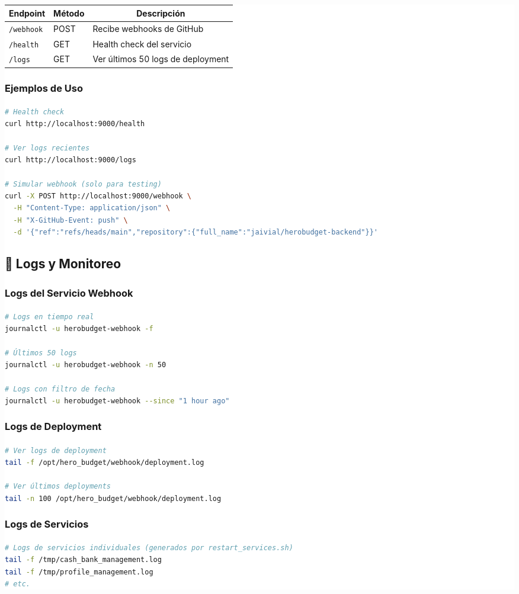 | Endpoint | Método | Descripción |
|----------|--------|-------------|
| `/webhook` | POST | Recibe webhooks de GitHub |
| `/health` | GET | Health check del servicio |
| `/logs` | GET | Ver últimos 50 logs de deployment |

### Ejemplos de Uso

```bash
# Health check
curl http://localhost:9000/health

# Ver logs recientes
curl http://localhost:9000/logs

# Simular webhook (solo para testing)
curl -X POST http://localhost:9000/webhook \
  -H "Content-Type: application/json" \
  -H "X-GitHub-Event: push" \
  -d '{"ref":"refs/heads/main","repository":{"full_name":"jaivial/herobudget-backend"}}'
```

## 📝 Logs y Monitoreo

### Logs del Servicio Webhook

```bash
# Logs en tiempo real
journalctl -u herobudget-webhook -f

# Últimos 50 logs
journalctl -u herobudget-webhook -n 50

# Logs con filtro de fecha
journalctl -u herobudget-webhook --since "1 hour ago"
```

### Logs de Deployment

```bash
# Ver logs de deployment
tail -f /opt/hero_budget/webhook/deployment.log

# Ver últimos deployments
tail -n 100 /opt/hero_budget/webhook/deployment.log
```

### Logs de Servicios

```bash
# Logs de servicios individuales (generados por restart_services.sh)
tail -f /tmp/cash_bank_management.log
tail -f /tmp/profile_management.log
# etc.
```
